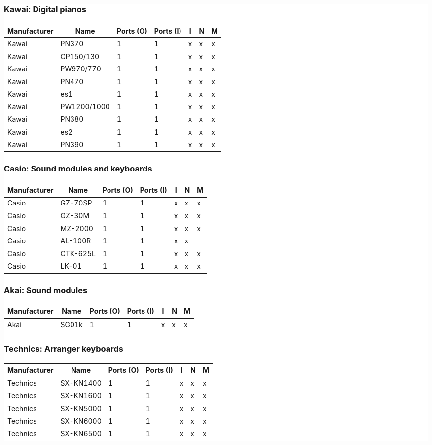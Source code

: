 ### Kawai: Digital pianos

| Manufacturer | Name        | Ports (O) | Ports (I) | I | N | M |
|--------------|-------------|-----------|-----------|---|---|---|
| Kawai        | PN370       |         1 |         1 | x | x | x |
| Kawai        | CP150/130   |         1 |         1 | x | x | x |
| Kawai        | PW970/770   |         1 |         1 | x | x | x |
| Kawai        | PN470       |         1 |         1 | x | x | x |
| Kawai        | es1         |         1 |         1 | x | x | x |
| Kawai        | PW1200/1000 |         1 |         1 | x | x | x |
| Kawai        | PN380       |         1 |         1 | x | x | x |
| Kawai        | es2         |         1 |         1 | x | x | x |
| Kawai        | PN390       |         1 |         1 | x | x | x |

### Casio: Sound modules and keyboards

| Manufacturer | Name     | Ports (O) | Ports (I) | I | N | M |
|--------------|----------|-----------|-----------|---|---|---|
| Casio        | GZ-70SP  |         1 |         1 | x | x | x |
| Casio        | GZ-30M   |         1 |         1 | x | x | x |
| Casio        | MZ-2000  |         1 |         1 | x | x | x |
| Casio        | AL-100R  |         1 |         1 | x | x |   |
| Casio        | CTK-625L |         1 |         1 | x | x | x |
| Casio        | LK-01    |         1 |         1 | x | x | x |

### Akai: Sound modules

| Manufacturer | Name  | Ports (O) | Ports (I) | I | N | M |
|--------------|-------|-----------|-----------|---|---|---|
| Akai         | SG01k |         1 |         1 | x | x | x |

### Technics: Arranger keyboards

| Manufacturer | Name      | Ports (O) | Ports (I) | I | N | M |
|--------------|-----------|-----------|-----------|---|---|---|
| Technics     | SX-KN1400 |         1 |         1 | x | x | x |
| Technics     | SX-KN1600 |         1 |         1 | x | x | x |
| Technics     | SX-KN5000 |         1 |         1 | x | x | x |
| Technics     | SX-KN6000 |         1 |         1 | x | x | x |
| Technics     | SX-KN6500 |         1 |         1 | x | x | x |
